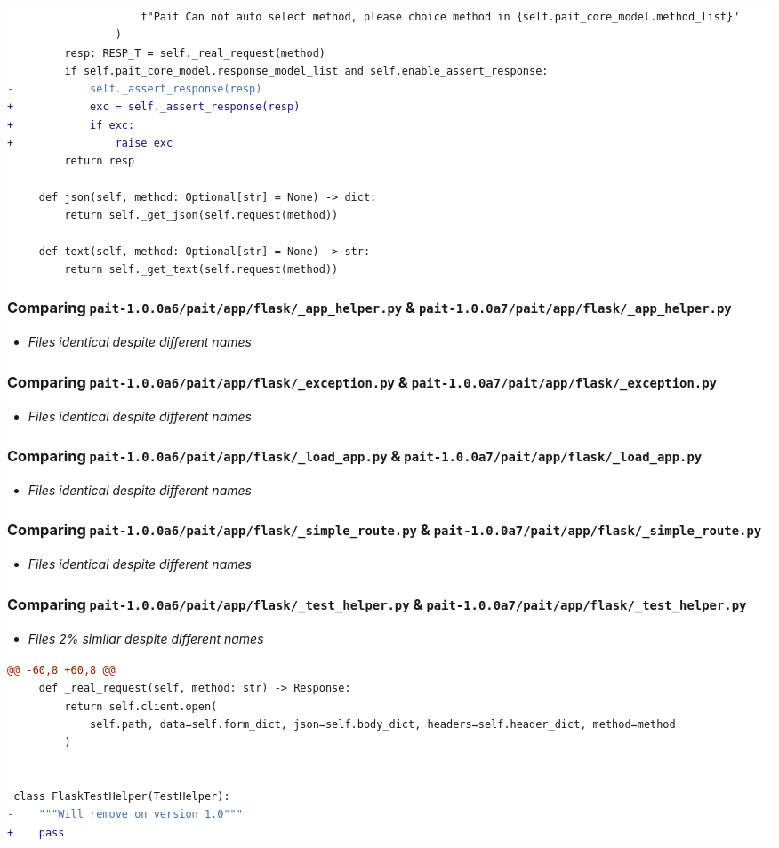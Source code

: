 ```diff
                     f"Pait Can not auto select method, please choice method in {self.pait_core_model.method_list}"
                 )
         resp: RESP_T = self._real_request(method)
         if self.pait_core_model.response_model_list and self.enable_assert_response:
-            self._assert_response(resp)
+            exc = self._assert_response(resp)
+            if exc:
+                raise exc
         return resp
 
     def json(self, method: Optional[str] = None) -> dict:
         return self._get_json(self.request(method))
 
     def text(self, method: Optional[str] = None) -> str:
         return self._get_text(self.request(method))
```

### Comparing `pait-1.0.0a6/pait/app/flask/_app_helper.py` & `pait-1.0.0a7/pait/app/flask/_app_helper.py`

 * *Files identical despite different names*

### Comparing `pait-1.0.0a6/pait/app/flask/_exception.py` & `pait-1.0.0a7/pait/app/flask/_exception.py`

 * *Files identical despite different names*

### Comparing `pait-1.0.0a6/pait/app/flask/_load_app.py` & `pait-1.0.0a7/pait/app/flask/_load_app.py`

 * *Files identical despite different names*

### Comparing `pait-1.0.0a6/pait/app/flask/_simple_route.py` & `pait-1.0.0a7/pait/app/flask/_simple_route.py`

 * *Files identical despite different names*

### Comparing `pait-1.0.0a6/pait/app/flask/_test_helper.py` & `pait-1.0.0a7/pait/app/flask/_test_helper.py`

 * *Files 2% similar despite different names*

```diff
@@ -60,8 +60,8 @@
     def _real_request(self, method: str) -> Response:
         return self.client.open(
             self.path, data=self.form_dict, json=self.body_dict, headers=self.header_dict, method=method
         )
 
 
 class FlaskTestHelper(TestHelper):
-    """Will remove on version 1.0"""
+    pass
```
